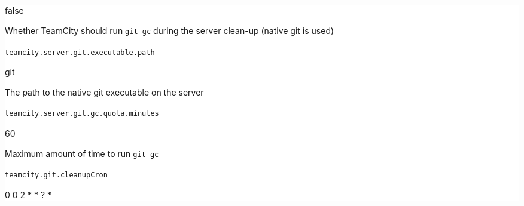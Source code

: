 false


</td>

<td>

Whether TeamCity should run `git gc` during the server clean-up (native git is used)


</td></tr><tr>

<td>

`teamcity.server.git.executable.path`


</td>

<td>

git


</td>

<td>

The path to the native git executable on the server


</td></tr><tr>

<td>

`teamcity.server.git.gc.quota.minutes`


</td>

<td>

60


</td>

<td>

Maximum amount of time to run `git gc`


</td></tr><tr>

<td>

`teamcity.git.cleanupCron`


</td>

<td>

0 0 2 \* \* ? \*


</td>

<td>
